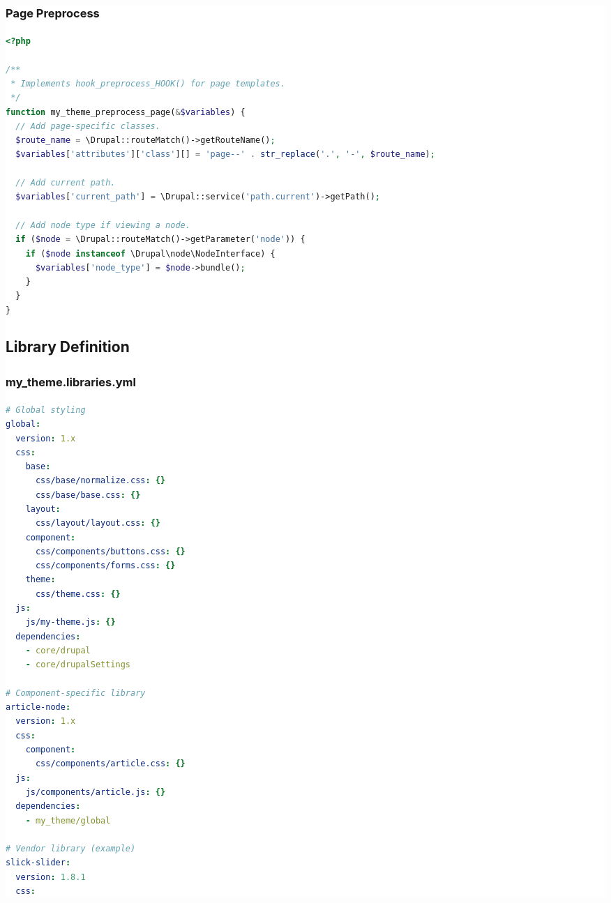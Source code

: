 ### Page Preprocess
```php
<?php

/**
 * Implements hook_preprocess_HOOK() for page templates.
 */
function my_theme_preprocess_page(&$variables) {
  // Add page-specific classes.
  $route_name = \Drupal::routeMatch()->getRouteName();
  $variables['attributes']['class'][] = 'page--' . str_replace('.', '-', $route_name);

  // Add current path.
  $variables['current_path'] = \Drupal::service('path.current')->getPath();

  // Add node type if viewing a node.
  if ($node = \Drupal::routeMatch()->getParameter('node')) {
    if ($node instanceof \Drupal\node\NodeInterface) {
      $variables['node_type'] = $node->bundle();
    }
  }
}
```

## Library Definition

### my_theme.libraries.yml
```yaml
# Global styling
global:
  version: 1.x
  css:
    base:
      css/base/normalize.css: {}
      css/base/base.css: {}
    layout:
      css/layout/layout.css: {}
    component:
      css/components/buttons.css: {}
      css/components/forms.css: {}
    theme:
      css/theme.css: {}
  js:
    js/my-theme.js: {}
  dependencies:
    - core/drupal
    - core/drupalSettings

# Component-specific library
article-node:
  version: 1.x
  css:
    component:
      css/components/article.css: {}
  js:
    js/components/article.js: {}
  dependencies:
    - my_theme/global

# Vendor library (example)
slick-slider:
  version: 1.8.1
  css:
```